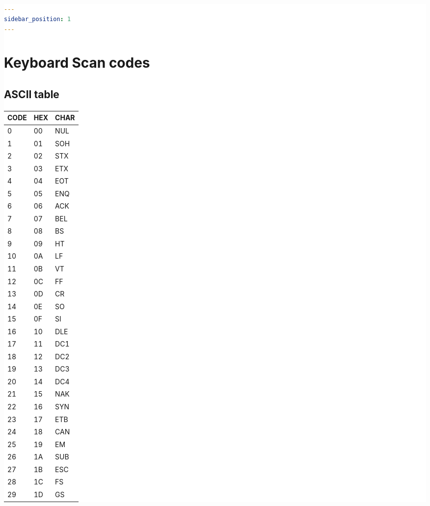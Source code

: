 ```yaml
---
sidebar_position: 1
---
```


# Keyboard Scan codes

## ASCII table
|CODE	|HEX	|CHAR	|
|----------|---------|-----------|
|0	|00	|NUL	|Null|
|1	|01	|SOH	|Start of heading|
|2	|02	|STX	|Start of text|
|3	|03	|ETX	|End of text|
|4	|04	|EOT	|End of trans.|
|5	|05	|ENQ	|Enquiry|
|6	|06	|ACK	|Ack.|
|7	|07	|BEL	|Bell|
|8	|08	|BS	|Back space|
|9	|09	|HT	|Horizontal tab|
|10	|0A	|LF	|Line feed|
|11	|0B	|VT	|Vertical tab|
|12	|0C	|FF	|Form feed|
|13	|0D	|CR	|Carriage return|
|14	|0E	|SO	|Shift out|
|15	|0F	|SI	|Shift in|
|16	|10	|DLE	|Data line escape|
|17	|11	|DC1	|Device control 1|
|18	|12	|DC2	|Device control 2|
|19	|13	|DC3	|Device control 3|
|20	|14	|DC4	|Device control 4|
|21	|15	|NAK	|Negative ack.|
|22	|16	|SYN	|Synchronous idle|
|23	|17	|ETB	|End of block|
|24	|18	|CAN	|Cancel|
|25	|19	|EM	|End of medium|
|26	|1A	|SUB	|Substitute|
|27	|1B	|ESC	|Escape|
|28	|1C	|FS	|File separator|
|29	|1D	|GS	|Group separator|